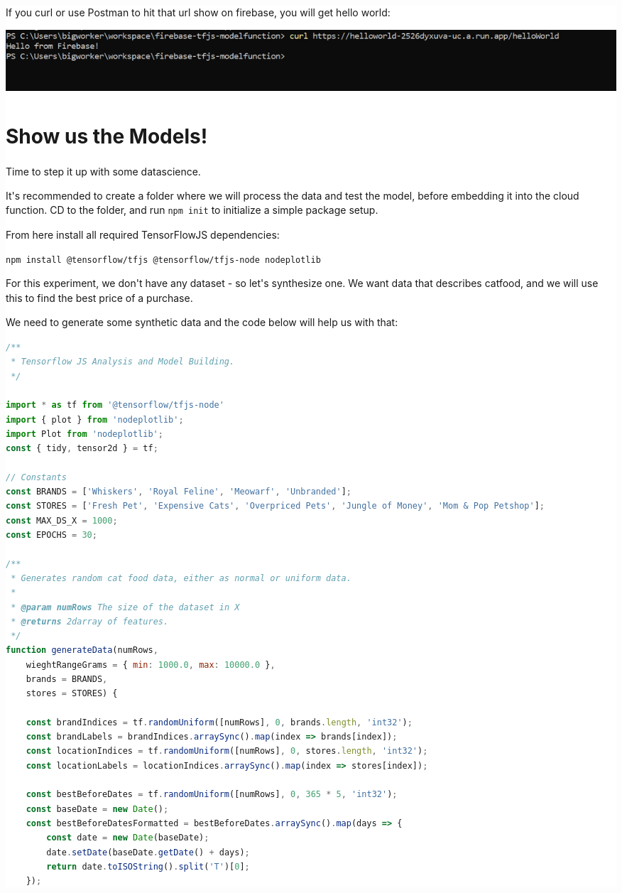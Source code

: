If you curl or use Postman to hit that url show on firebase, you will get hello world:

![alt](./article/curlHelloWorld.PNG)

# Show us the Models!

Time to step it up with some datascience. 

It's recommended to create a folder where we will process the data and test the model, before embedding it into the cloud function. CD to the folder, and run `npm init` to initialize a simple package setup. 

From here install all required TensorFlowJS dependencies:

`npm install @tensorflow/tfjs @tensorflow/tfjs-node nodeplotlib`

For this experiment, we don't have any dataset - so let's synthesize one. We want data that describes catfood, and we will use this to find the best price of a purchase.

We need to generate some synthetic data and the code below will help us with that:

```javascript
/**
 * Tensorflow JS Analysis and Model Building.
 */

import * as tf from '@tensorflow/tfjs-node'
import { plot } from 'nodeplotlib';
import Plot from 'nodeplotlib';
const { tidy, tensor2d } = tf;

// Constants
const BRANDS = ['Whiskers', 'Royal Feline', 'Meowarf', 'Unbranded'];
const STORES = ['Fresh Pet', 'Expensive Cats', 'Overpriced Pets', 'Jungle of Money', 'Mom & Pop Petshop'];
const MAX_DS_X = 1000;
const EPOCHS = 30;

/**
 * Generates random cat food data, either as normal or uniform data.
 * 
 * @param numRows The size of the dataset in X
 * @returns 2darray of features.
 */
function generateData(numRows,
    wieghtRangeGrams = { min: 1000.0, max: 10000.0 },
    brands = BRANDS,
    stores = STORES) {

    const brandIndices = tf.randomUniform([numRows], 0, brands.length, 'int32');
    const brandLabels = brandIndices.arraySync().map(index => brands[index]);
    const locationIndices = tf.randomUniform([numRows], 0, stores.length, 'int32');
    const locationLabels = locationIndices.arraySync().map(index => stores[index]);

    const bestBeforeDates = tf.randomUniform([numRows], 0, 365 * 5, 'int32');
    const baseDate = new Date();
    const bestBeforeDatesFormatted = bestBeforeDates.arraySync().map(days => {
        const date = new Date(baseDate);
        date.setDate(baseDate.getDate() + days);
        return date.toISOString().split('T')[0];
    });
```